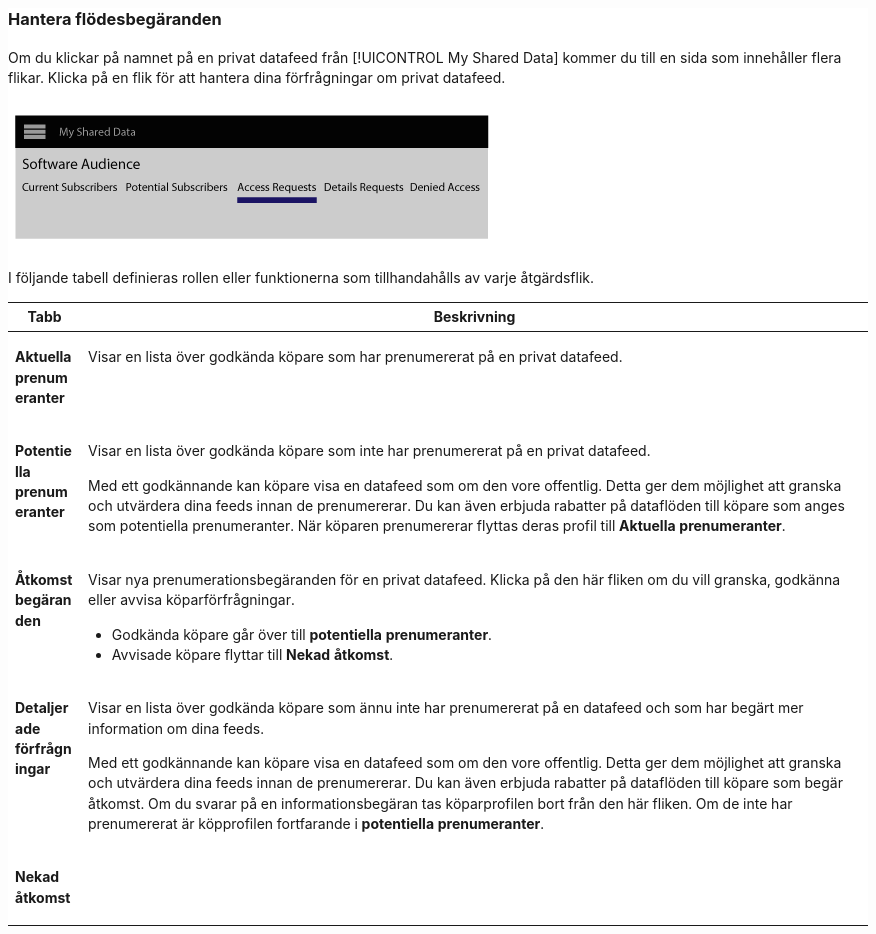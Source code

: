 ### Hantera flödesbegäranden

Om du klickar på namnet på en privat datafeed från [!UICONTROL My Shared Data] kommer du till en sida som innehåller flera flikar. Klicka på en flik för att hantera dina förfrågningar om privat datafeed.

![](assets/shared_data_tabs.png)

I följande tabell definieras rollen eller funktionerna som tillhandahålls av varje åtgärdsflik.

<table id="table_AFB429CA52A34658859448D9A5215F9F"> 
 <thead> 
  <tr> 
   <th colname="col1" class="entry"> Tabb </th> 
   <th colname="col2" class="entry"> Beskrivning </th> 
  </tr> 
 </thead>
 <tbody> 
  <tr> 
   <td colname="col1"> <p> <b><span class="uicontrol"> Aktuella prenumeranter</span></b> </p> </td> 
   <td colname="col2"> <p>Visar en lista över godkända köpare som har prenumererat på en privat datafeed. </p> </td> 
  </tr> 
  <tr> 
   <td colname="col1"> <p> <b><span class="uicontrol"> Potentiella prenumeranter</span></b> </p> </td> 
   <td colname="col2"> <p>Visar en lista över godkända köpare som inte har prenumererat på en privat datafeed. </p> <p>Med ett godkännande kan köpare visa en datafeed som om den vore offentlig. Detta ger dem möjlighet att granska och utvärdera dina feeds innan de prenumererar. Du kan även erbjuda rabatter på dataflöden till köpare som anges som potentiella prenumeranter. När köparen prenumererar flyttas deras profil till <b><span class="uicontrol"> Aktuella prenumeranter</span></b>. </p> </td>
  </tr> 
  <tr> 
   <td colname="col1"> <p> <b><span class="uicontrol"> Åtkomstbegäranden</span></b> </p> </td>
   <td colname="col2"> <p>Visar nya prenumerationsbegäranden för en privat datafeed. Klicka på den här fliken om du vill granska, godkänna eller avvisa köparförfrågningar. </p>
    <ul id="ul_BE0A835A90B14C05B3F63226B79D052D"> 
     <li id="li_2C5686CEB6F4430BA18AED5AD75C330A">Godkända köpare går över till <b><span class="uicontrol"> potentiella prenumeranter</span></b>. </li>
     <li id="li_929591FCF81E43A3881813BDBD3AC278">Avvisade köpare flyttar till <b><span class="uicontrol"> Nekad åtkomst</span></b>. </li>
    </ul> </td>
  </tr>
  <tr> 
   <td colname="col1"> <p> <b><span class="uicontrol"> Detaljerade förfrågningar</span></b> </p> </td>
   <td colname="col2"> <p>Visar en lista över godkända köpare som ännu inte har prenumererat på en datafeed och som har begärt mer information om dina feeds. </p> <p>Med ett godkännande kan köpare visa en datafeed som om den vore offentlig. Detta ger dem möjlighet att granska och utvärdera dina feeds innan de prenumererar. Du kan även erbjuda rabatter på dataflöden till köpare som begär åtkomst. Om du svarar på en informationsbegäran tas köparprofilen bort från den här fliken. Om de inte har prenumererat är köpprofilen fortfarande i <b><span class="uicontrol"> potentiella prenumeranter</span></b>. </p> </td>
  </tr>
  <tr> 
   <td colname="col1"> <p> <b><span class="uicontrol"> Nekad åtkomst</span></b> </p> </td> 